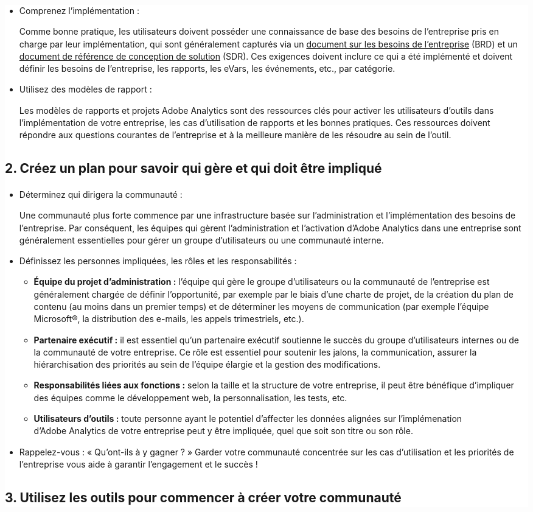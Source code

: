 * Comprenez l’implémentation :

  Comme bonne pratique, les utilisateurs doivent posséder une connaissance de base des besoins de l’entreprise pris en charge par leur implémentation, qui sont généralement capturés via un [document sur les besoins de l’entreprise](https://experienceleague.adobe.com/docs/analytics-learn/tutorials/implementation/implementation-basics/creating-a-business-requirements-document.html?lang=fr) (BRD) et un [document de référence de conception de solution](https://experienceleague.adobe.com/docs/analytics-learn/tutorials/implementation/implementation-basics/creating-and-maintaining-an-sdr.html?lang=fr) (SDR). Ces exigences doivent inclure ce qui a été implémenté et doivent définir les besoins de l’entreprise, les rapports, les eVars, les événements, etc., par catégorie.

* Utilisez des modèles de rapport :

  Les modèles de rapports et projets Adobe Analytics sont des ressources clés pour activer les utilisateurs d’outils dans l’implémentation de votre entreprise, les cas d’utilisation de rapports et les bonnes pratiques. Ces ressources doivent répondre aux questions courantes de l’entreprise et à la meilleure manière de les résoudre au sein de l’outil.

## &#x200B;2. Créez un plan pour savoir qui gère et qui doit être impliqué

* Déterminez qui dirigera la communauté :

  Une communauté plus forte commence par une infrastructure basée sur l’administration et l’implémentation des besoins de l’entreprise. Par conséquent, les équipes qui gèrent l’administration et l’activation d’Adobe Analytics dans une entreprise sont généralement essentielles pour gérer un groupe d’utilisateurs ou une communauté interne.

* Définissez les personnes impliquées, les rôles et les responsabilités :

   * **Équipe du projet d’administration :** l’équipe qui gère le groupe d’utilisateurs ou la communauté de l’entreprise est généralement chargée de définir l’opportunité, par exemple par le biais d’une charte de projet, de la création du plan de contenu (au moins dans un premier temps) et de déterminer les moyens de communication (par exemple l’équipe Microsoft®, la distribution des e-mails, les appels trimestriels, etc.).

   * **Partenaire exécutif :** il est essentiel qu’un partenaire exécutif soutienne le succès du groupe d’utilisateurs internes ou de la communauté de votre entreprise. Ce rôle est essentiel pour soutenir les jalons, la communication, assurer la hiérarchisation des priorités au sein de l’équipe élargie et la gestion des modifications.

   * **Responsabilités liées aux fonctions :** selon la taille et la structure de votre entreprise, il peut être bénéfique d’impliquer des équipes comme le développement web, la personnalisation, les tests, etc.

   * **Utilisateurs d’outils :** toute personne ayant le potentiel d’affecter les données alignées sur l’implémenation d’Adobe Analytics de votre entreprise peut y être impliquée, quel que soit son titre ou son rôle.

* Rappelez-vous : « Qu’ont-ils à y gagner ? » Garder votre communauté concentrée sur les cas d’utilisation et les priorités de l’entreprise vous aide à garantir l’engagement et le succès !

## &#x200B;3. Utilisez les outils pour commencer à créer votre communauté
